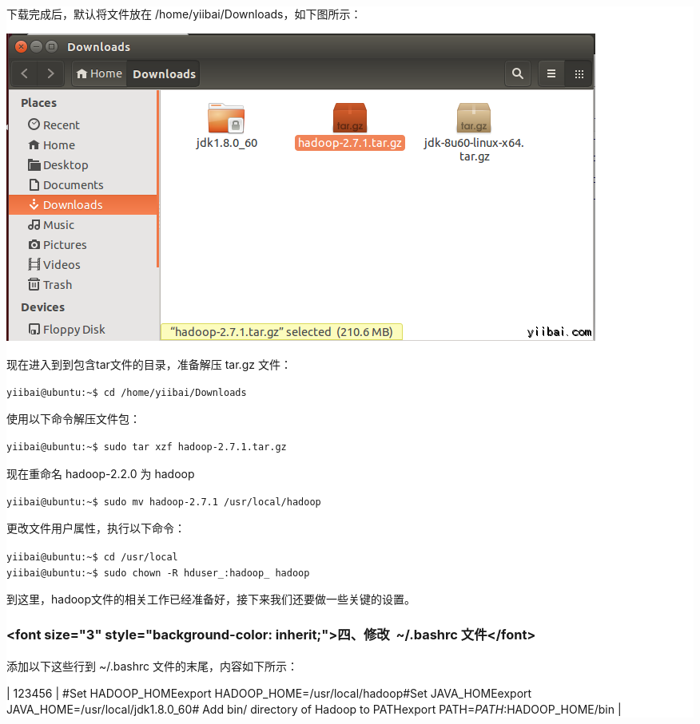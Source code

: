 

下载完成后，默认将文件放在 /home/yiibai/Downloads，如下图所示：

![](../img/1-15091309332LB.png)

现在进入到到包含tar文件的目录，准备解压 tar.gz 文件：

```
yiibai@ubuntu:~$ cd /home/yiibai/Downloads
```

使用以下命令解压文件包： 

```
yiibai@ubuntu:~$ sudo tar xzf hadoop-2.7.1.tar.gz
```

现在重命名 hadoop-2.2.0 为 hadoop

```
yiibai@ubuntu:~$ sudo mv hadoop-2.7.1 /usr/local/hadoop
```

更改文件用户属性，执行以下命令：

```
yiibai@ubuntu:~$ cd /usr/local
yiibai@ubuntu:~$ sudo chown -R hduser_:hadoop_ hadoop
```

到这里，hadoop文件的相关工作已经准备好，接下来我们还要做一些关键的设置。

### &lt;font size="3" style="background-color: inherit;"&gt;**四、修改  ~/.bashrc 文件**&lt;/font&gt;

添加以下这些行到 ~/.bashrc 文件的末尾，内容如下所示：

| 123456 | #Set HADOOP_HOMEexport HADOOP_HOME=/usr/local/hadoop#Set JAVA_HOMEexport JAVA_HOME=/usr/local/jdk1.8.0_60# Add bin/ directory of Hadoop to PATHexport PATH=$PATH:$HADOOP_HOME/bin |

